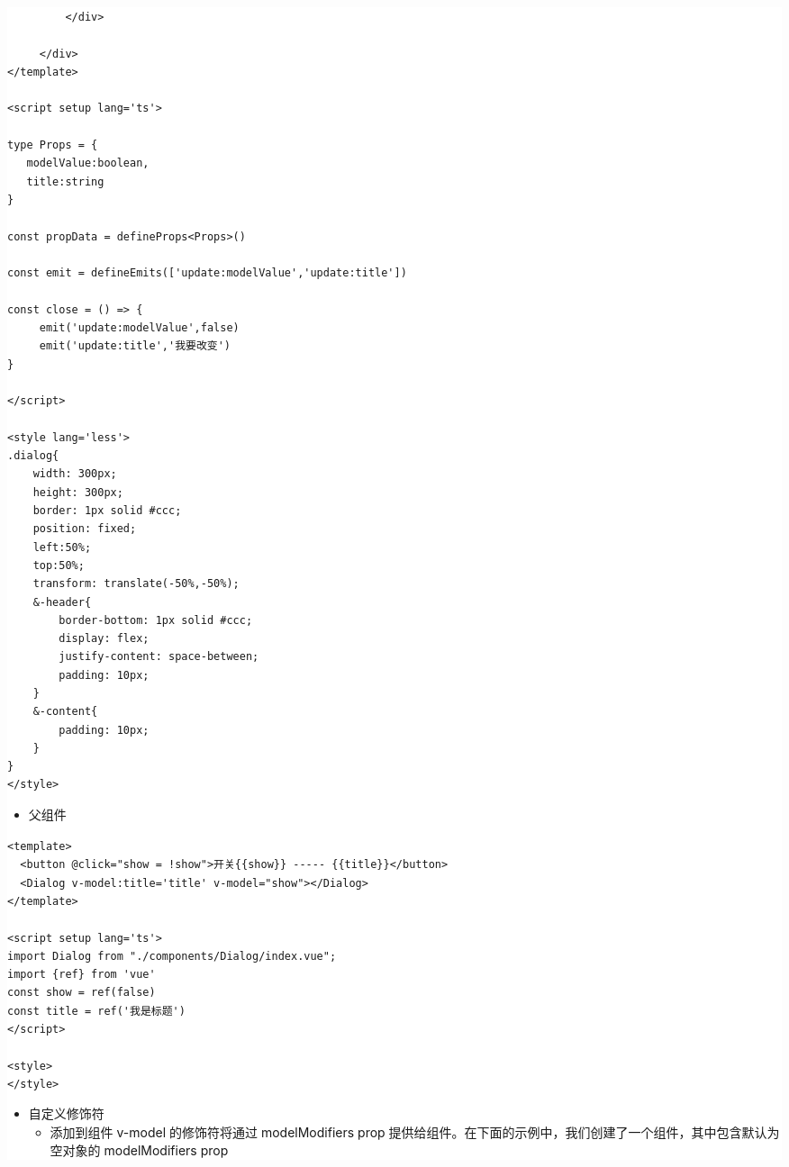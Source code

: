 ```
         </div>
         
     </div>
</template>
 
<script setup lang='ts'>
 
type Props = {
   modelValue:boolean,
   title:string
}
 
const propData = defineProps<Props>()
 
const emit = defineEmits(['update:modelValue','update:title'])
 
const close = () => {
     emit('update:modelValue',false)
     emit('update:title','我要改变')
}
 
</script>
 
<style lang='less'>
.dialog{
    width: 300px;
    height: 300px;
    border: 1px solid #ccc;
    position: fixed;
    left:50%;
    top:50%;
    transform: translate(-50%,-50%);
    &-header{
        border-bottom: 1px solid #ccc;
        display: flex;
        justify-content: space-between;
        padding: 10px;
    }
    &-content{
        padding: 10px;
    }
}
</style>
```
* 父组件
```
<template>
  <button @click="show = !show">开关{{show}} ----- {{title}}</button>
  <Dialog v-model:title='title' v-model="show"></Dialog>
</template>
 
<script setup lang='ts'>
import Dialog from "./components/Dialog/index.vue";
import {ref} from 'vue'
const show = ref(false)
const title = ref('我是标题')
</script>
 
<style>
</style>
```
* 自定义修饰符
  * 添加到组件 v-model 的修饰符将通过 modelModifiers prop 提供给组件。在下面的示例中，我们创建了一个组件，其中包含默认为空对象的 modelModifiers prop
```
```